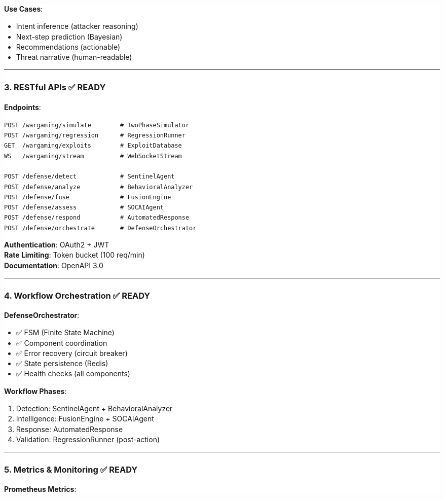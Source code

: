 **Use Cases**:

- Intent inference (attacker reasoning)
- Next-step prediction (Bayesian)
- Recommendations (actionable)
- Threat narrative (human-readable)

---

### 3. **RESTful APIs** ✅ READY

**Endpoints**:

```
POST /wargaming/simulate        # TwoPhaseSimulator
POST /wargaming/regression      # RegressionRunner
GET  /wargaming/exploits        # ExploitDatabase
WS   /wargaming/stream          # WebSocketStream

POST /defense/detect            # SentinelAgent
POST /defense/analyze           # BehavioralAnalyzer
POST /defense/fuse              # FusionEngine
POST /defense/assess            # SOCAIAgent
POST /defense/respond           # AutomatedResponse
POST /defense/orchestrate       # DefenseOrchestrator
```

**Authentication**: OAuth2 + JWT  
**Rate Limiting**: Token bucket (100 req/min)  
**Documentation**: OpenAPI 3.0

---

### 4. **Workflow Orchestration** ✅ READY

**DefenseOrchestrator**:

- ✅ FSM (Finite State Machine)
- ✅ Component coordination
- ✅ Error recovery (circuit breaker)
- ✅ State persistence (Redis)
- ✅ Health checks (all components)

**Workflow Phases**:

1. Detection: SentinelAgent + BehavioralAnalyzer
2. Intelligence: FusionEngine + SOCAIAgent
3. Response: AutomatedResponse
4. Validation: RegressionRunner (post-action)

---

### 5. **Metrics & Monitoring** ✅ READY

**Prometheus Metrics**:
